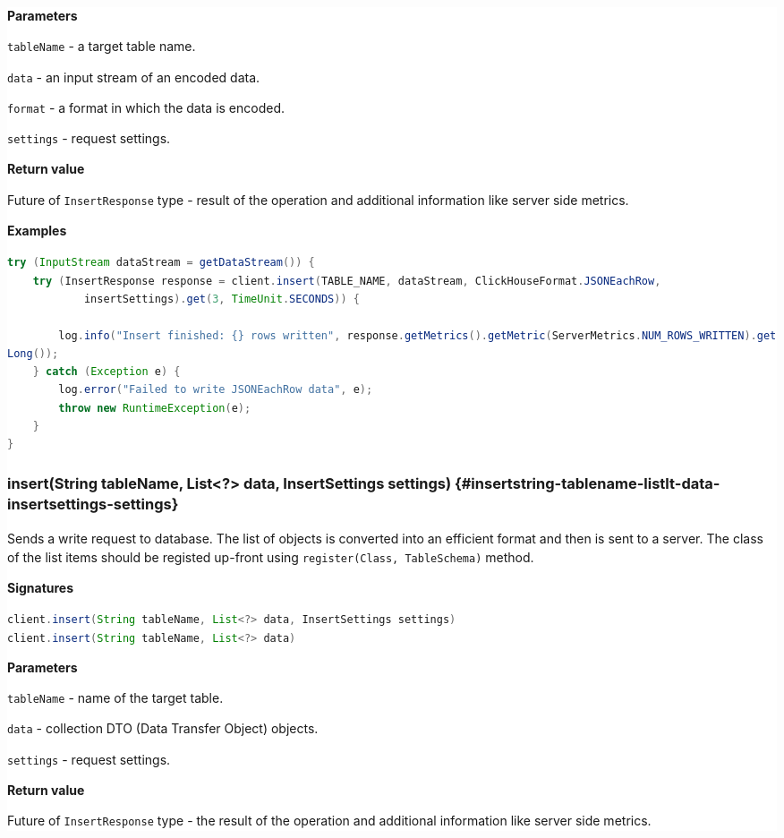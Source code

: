 **Parameters**

`tableName` - a target table name.

`data` - an input stream of an encoded data.

`format` - a format in which the data is encoded.

`settings` - request settings.

**Return value**

Future of `InsertResponse` type - result of the operation and additional information like server side metrics.

**Examples**

```java showLineNumbers
try (InputStream dataStream = getDataStream()) {
    try (InsertResponse response = client.insert(TABLE_NAME, dataStream, ClickHouseFormat.JSONEachRow,
            insertSettings).get(3, TimeUnit.SECONDS)) {

        log.info("Insert finished: {} rows written", response.getMetrics().getMetric(ServerMetrics.NUM_ROWS_WRITTEN).getLong());
    } catch (Exception e) {
        log.error("Failed to write JSONEachRow data", e);
        throw new RuntimeException(e);
    }
}

```

### insert(String tableName, List&lt;?> data, InsertSettings settings) {#insertstring-tablename-listlt-data-insertsettings-settings}

Sends a write request to database. The list of objects is converted into an efficient format and then is sent to a server. The class of the list items should be registed up-front using `register(Class, TableSchema)` method.

**Signatures**
```java
client.insert(String tableName, List<?> data, InsertSettings settings)
client.insert(String tableName, List<?> data)
```

**Parameters**

`tableName` - name of the target table. 

`data` - collection DTO (Data Transfer Object) objects.

`settings` - request settings.

**Return value**

Future of `InsertResponse` type - the result of the operation and additional information like server side metrics.
